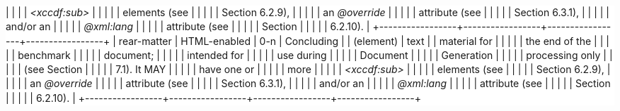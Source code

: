 |                 |                 |                 | *\<xccdf:sub\>* |
|                 |                 |                 | elements (see   |
|                 |                 |                 | Section 6.2.9), |
|                 |                 |                 | an *\@override* |
|                 |                 |                 | attribute (see  |
|                 |                 |                 | Section 6.3.1), |
|                 |                 |                 | and/or an       |
|                 |                 |                 | *\@xml:lang*    |
|                 |                 |                 | attribute (see  |
|                 |                 |                 | Section         |
|                 |                 |                 | 6.2.10).        |
+-----------------+-----------------+-----------------+-----------------+
| rear-matter     | HTML-enabled    | 0-n             | Concluding      |
| (element)       | text            |                 | material for    |
|                 |                 |                 | the end of the  |
|                 |                 |                 | benchmark       |
|                 |                 |                 | document;       |
|                 |                 |                 | intended for    |
|                 |                 |                 | use during      |
|                 |                 |                 | Document        |
|                 |                 |                 | Generation      |
|                 |                 |                 | processing only |
|                 |                 |                 | (see Section    |
|                 |                 |                 | 7.1). It MAY    |
|                 |                 |                 | have one or     |
|                 |                 |                 | more            |
|                 |                 |                 | *\<xccdf:sub\>* |
|                 |                 |                 | elements (see   |
|                 |                 |                 | Section 6.2.9), |
|                 |                 |                 | an *\@override* |
|                 |                 |                 | attribute (see  |
|                 |                 |                 | Section 6.3.1), |
|                 |                 |                 | and/or an       |
|                 |                 |                 | *\@xml:lang*    |
|                 |                 |                 | attribute (see  |
|                 |                 |                 | Section         |
|                 |                 |                 | 6.2.10).        |
+-----------------+-----------------+-----------------+-----------------+
